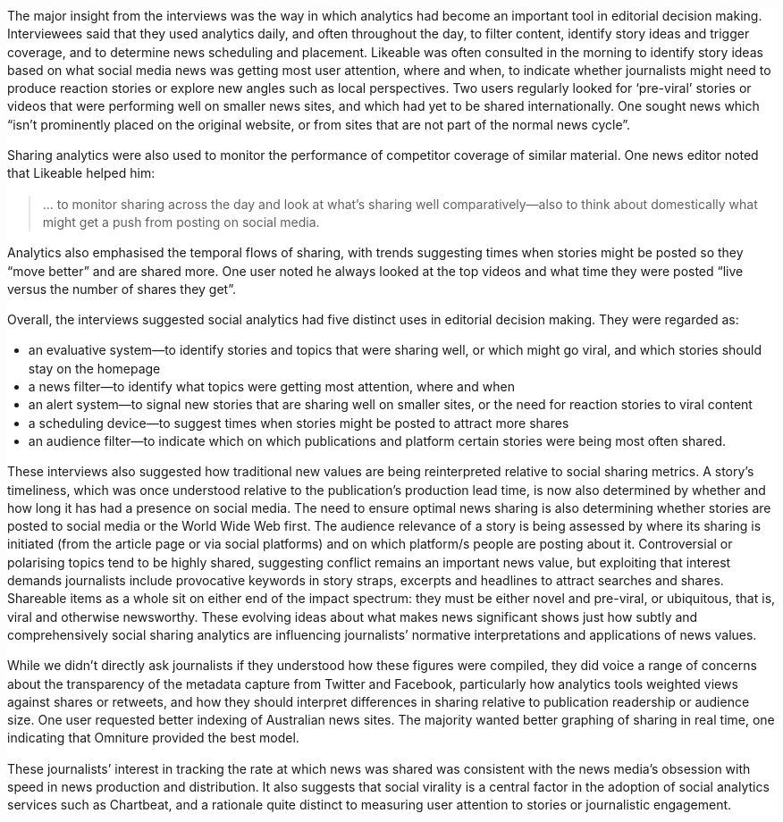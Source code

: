 The major insight from the interviews was the way in which analytics had become an important tool in editorial decision making. Interviewees said that they used analytics daily, and often throughout the day, to filter content, identify story ideas and trigger coverage, and to determine news scheduling and placement. Likeable was often consulted in the morning to identify story ideas based on what social media news was getting most user attention, where and when, to indicate whether journalists might need to produce reaction stories or explore new angles such as local perspectives. Two users regularly looked for ‘pre-viral’ stories or videos that were performing well on smaller news sites, and which had yet to be shared internationally. One sought news which “isn’t prominently placed on the original website, or from sites that are not part of the normal news cycle”.

Sharing analytics were also used to monitor the performance of competitor coverage of similar material. One news editor noted that Likeable helped him:

> … to monitor sharing across the day and look at what’s sharing well comparatively—also to think about domestically what might get a push from posting on social media.

Analytics also emphasised the temporal flows of sharing, with trends suggesting times when stories might be posted so they “move better” and are shared more. One user noted he always looked at the top videos and what time they were posted “live versus the number of shares they get”.

Overall, the interviews suggested social analytics had five distinct uses in editorial decision making. They were regarded as:

-   an evaluative system—to identify stories and topics that were sharing well, or which might go viral, and which stories should stay on the homepage
-   a news filter—to identify what topics were getting most attention, where and when
-   an alert system—to signal new stories that are sharing well on smaller sites, or the need for reaction stories to viral content
-   a scheduling device—to suggest times when stories might be posted to attract more shares
-   an audience filter—to indicate which on which publications and platform certain stories were being most often shared.

These interviews also suggested how traditional new values are being reinterpreted relative to social sharing metrics. A story’s timeliness, which was once understood relative to the publication’s production lead time, is now also determined by whether and how long it has had a presence on social media. The need to ensure optimal news sharing is also determining whether stories are posted to social media or the World Wide Web first. The audience relevance of a story is being assessed by where its sharing is initiated (from the article page or via social platforms) and on which platform/s people are posting about it. Controversial or polarising topics tend to be highly shared, suggesting conflict remains an important news value, but exploiting that interest demands journalists include provocative keywords in story straps, excerpts and headlines to attract searches and shares. Shareable items as a whole sit on either end of the impact spectrum: they must be either novel and pre-viral, or ubiquitous, that is, viral and otherwise newsworthy. These evolving ideas about what makes news significant shows just how subtly and comprehensively social sharing analytics are influencing journalists’ normative interpretations and applications of news values.

While we didn’t directly ask journalists if they understood how these figures were compiled, they did voice a range of concerns about the transparency of the metadata capture from Twitter and Facebook, particularly how analytics tools weighted views against shares or retweets, and how they should interpret differences in sharing relative to publication readership or audience size. One user requested better indexing of Australian news sites. The majority wanted better graphing of sharing in real time, one indicating that Omniture provided the best model.

These journalists’ interest in tracking the rate at which news was shared was consistent with the news media’s obsession with speed in news production and distribution. It also suggests that social virality is a central factor in the adoption of social analytics services such as Chartbeat, and a rationale quite distinct to measuring user attention to stories or journalistic engagement.
